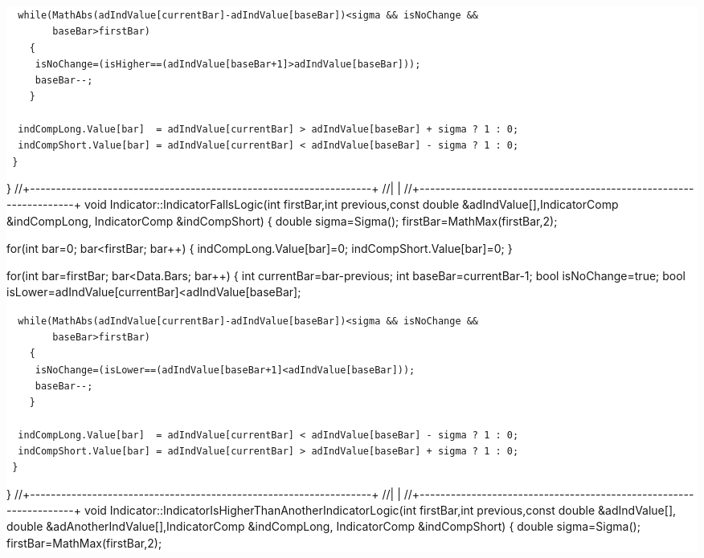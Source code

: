       while(MathAbs(adIndValue[currentBar]-adIndValue[baseBar])<sigma && isNoChange && 
            baseBar>firstBar)
        {
         isNoChange=(isHigher==(adIndValue[baseBar+1]>adIndValue[baseBar]));
         baseBar--;
        }

      indCompLong.Value[bar]  = adIndValue[currentBar] > adIndValue[baseBar] + sigma ? 1 : 0;
      indCompShort.Value[bar] = adIndValue[currentBar] < adIndValue[baseBar] - sigma ? 1 : 0;
     }
  }
//+------------------------------------------------------------------+
//|                                                                  |
//+------------------------------------------------------------------+
void Indicator::IndicatorFallsLogic(int firstBar,int previous,const double &adIndValue[],IndicatorComp &indCompLong,
                                    IndicatorComp &indCompShort)
  {
   double sigma=Sigma();
   firstBar=MathMax(firstBar,2);

   for(int bar=0; bar<firstBar; bar++)
     {
      indCompLong.Value[bar]=0;
      indCompShort.Value[bar]=0;
     }

   for(int bar=firstBar; bar<Data.Bars; bar++)
     {
      int currentBar=bar-previous;
      int baseBar=currentBar-1;
      bool isNoChange=true;
      bool isLower=adIndValue[currentBar]<adIndValue[baseBar];

      while(MathAbs(adIndValue[currentBar]-adIndValue[baseBar])<sigma && isNoChange && 
            baseBar>firstBar)
        {
         isNoChange=(isLower==(adIndValue[baseBar+1]<adIndValue[baseBar]));
         baseBar--;
        }

      indCompLong.Value[bar]  = adIndValue[currentBar] < adIndValue[baseBar] - sigma ? 1 : 0;
      indCompShort.Value[bar] = adIndValue[currentBar] > adIndValue[baseBar] + sigma ? 1 : 0;
     }
  }
//+------------------------------------------------------------------+
//|                                                                  |
//+------------------------------------------------------------------+
void Indicator::IndicatorIsHigherThanAnotherIndicatorLogic(int firstBar,int previous,const double &adIndValue[],
                                                           double &adAnotherIndValue[],IndicatorComp &indCompLong,
                                                           IndicatorComp &indCompShort)
  {
   double sigma=Sigma();
   firstBar=MathMax(firstBar,2);
